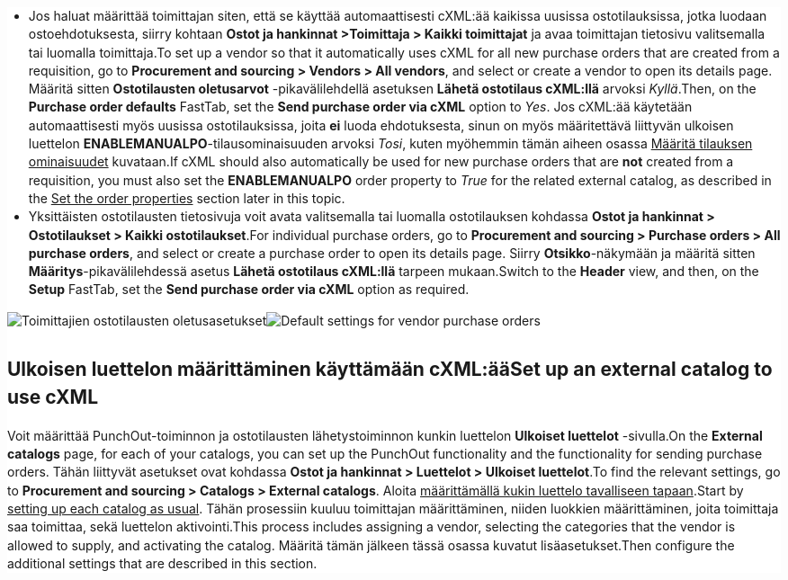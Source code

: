 - <span data-ttu-id="f5cb0-151">Jos haluat määrittää toimittajan siten, että se käyttää automaattisesti cXML:ää kaikissa uusissa ostotilauksissa, jotka luodaan ostoehdotuksesta, siirry kohtaan **Ostot ja hankinnat \>Toimittaja \> Kaikki toimittajat** ja avaa toimittajan tietosivu valitsemalla tai luomalla toimittaja.</span><span class="sxs-lookup"><span data-stu-id="f5cb0-151">To set up a vendor so that it automatically uses cXML for all new purchase orders that are created from a requisition, go to **Procurement and sourcing \> Vendors \> All vendors**, and select or create a vendor to open its details page.</span></span> <span data-ttu-id="f5cb0-152">Määritä sitten **Ostotilausten oletusarvot** -pikavälilehdellä asetuksen **Lähetä ostotilaus cXML:llä** arvoksi _Kyllä_.</span><span class="sxs-lookup"><span data-stu-id="f5cb0-152">Then, on the **Purchase order defaults** FastTab, set the **Send purchase order via cXML** option to _Yes_.</span></span> <span data-ttu-id="f5cb0-153">Jos cXML:ää käytetään automaattisesti myös uusissa ostotilauksissa, joita **ei** luoda ehdotuksesta, sinun on myös määritettävä liittyvän ulkoisen luettelon **ENABLEMANUALPO**-tilausominaisuuden arvoksi _Tosi_, kuten myöhemmin tämän aiheen osassa [Määritä tilauksen ominaisuudet](#set-order-properties) kuvataan.</span><span class="sxs-lookup"><span data-stu-id="f5cb0-153">If cXML should also automatically be used for new purchase orders that are **not** created from a requisition, you must also set the **ENABLEMANUALPO** order property to _True_ for the related external catalog, as described in the [Set the order properties](#set-order-properties) section later in this topic.</span></span>
- <span data-ttu-id="f5cb0-154">Yksittäisten ostotilausten tietosivuja voit avata valitsemalla tai luomalla ostotilauksen kohdassa **Ostot ja hankinnat \> Ostotilaukset \> Kaikki ostotilaukset**.</span><span class="sxs-lookup"><span data-stu-id="f5cb0-154">For individual purchase orders, go to **Procurement and sourcing \> Purchase orders \> All purchase orders**, and select or create a purchase order to open its details page.</span></span> <span data-ttu-id="f5cb0-155">Siirry **Otsikko**-näkymään ja määritä sitten **Määritys**-pikavälilehdessä asetus **Lähetä ostotilaus cXML:llä** tarpeen mukaan.</span><span class="sxs-lookup"><span data-stu-id="f5cb0-155">Switch to the **Header** view, and then, on the **Setup** FastTab, set the **Send purchase order via cXML** option as required.</span></span>

<span data-ttu-id="f5cb0-156">![Toimittajien ostotilausten oletusasetukset](media/cxml-order-defaults.png "Toimittajien ostotilausten oletusasetukset")</span><span class="sxs-lookup"><span data-stu-id="f5cb0-156">![Default settings for vendor purchase orders](media/cxml-order-defaults.png "Default settings for vendor purchase orders")</span></span>

## <a name="set-up-an-external-catalog-to-use-cxml"></a><a name="external-catalog-setup"></a><span data-ttu-id="f5cb0-157">Ulkoisen luettelon määrittäminen käyttämään cXML:ää</span><span class="sxs-lookup"><span data-stu-id="f5cb0-157">Set up an external catalog to use cXML</span></span>

<span data-ttu-id="f5cb0-158">Voit määrittää PunchOut-toiminnon ja ostotilausten lähetystoiminnon kunkin luettelon **Ulkoiset luettelot** -sivulla.</span><span class="sxs-lookup"><span data-stu-id="f5cb0-158">On the **External catalogs** page, for each of your catalogs, you can set up the PunchOut functionality and the functionality for sending purchase orders.</span></span> <span data-ttu-id="f5cb0-159">Tähän liittyvät asetukset ovat kohdassa **Ostot ja hankinnat \> Luettelot \> Ulkoiset luettelot**.</span><span class="sxs-lookup"><span data-stu-id="f5cb0-159">To find the relevant settings, go to **Procurement and sourcing \> Catalogs \> External catalogs**.</span></span> <span data-ttu-id="f5cb0-160">Aloita [määrittämällä kukin luettelo tavalliseen tapaan](set-up-external-catalog-for-punchout.md).</span><span class="sxs-lookup"><span data-stu-id="f5cb0-160">Start by [setting up each catalog as usual](set-up-external-catalog-for-punchout.md).</span></span> <span data-ttu-id="f5cb0-161">Tähän prosessiin kuuluu toimittajan määrittäminen, niiden luokkien määrittäminen, joita toimittaja saa toimittaa, sekä luettelon aktivointi.</span><span class="sxs-lookup"><span data-stu-id="f5cb0-161">This process includes assigning a vendor, selecting the categories that the vendor is allowed to supply, and activating the catalog.</span></span> <span data-ttu-id="f5cb0-162">Määritä tämän jälkeen tässä osassa kuvatut lisäasetukset.</span><span class="sxs-lookup"><span data-stu-id="f5cb0-162">Then configure the additional settings that are described in this section.</span></span>
